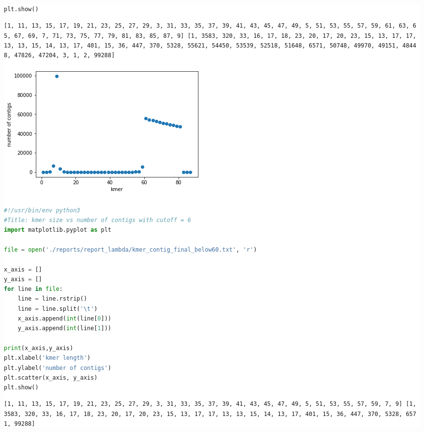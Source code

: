 ```python
plt.show()


```

    [1, 11, 13, 15, 17, 19, 21, 23, 25, 27, 29, 3, 31, 33, 35, 37, 39, 41, 43, 45, 47, 49, 5, 51, 53, 55, 57, 59, 61, 63, 65, 67, 69, 7, 71, 73, 75, 77, 79, 81, 83, 85, 87, 9] [1, 3583, 320, 33, 16, 17, 18, 23, 20, 17, 20, 23, 15, 13, 17, 17, 13, 13, 15, 14, 13, 17, 401, 15, 36, 447, 370, 5328, 55621, 54450, 53539, 52518, 51648, 6571, 50748, 49970, 49151, 48448, 47826, 47204, 3, 1, 2, 99288]



![png](output_2_1.png)



```python
#!/usr/bin/env python3
#Title: kmer size vs number of contigs with cutoff = 6
import matplotlib.pyplot as plt

file = open('./reports/report_lambda/kmer_contig_final_below60.txt', 'r')

x_axis = []
y_axis = []
for line in file:
    line = line.rstrip()
    line = line.split('\t')
    x_axis.append(int(line[0]))
    y_axis.append(int(line[1]))

print(x_axis,y_axis)
plt.xlabel('kmer length')
plt.ylabel('number of contigs')
plt.scatter(x_axis, y_axis)
plt.show()


```

    [1, 11, 13, 15, 17, 19, 21, 23, 25, 27, 29, 3, 31, 33, 35, 37, 39, 41, 43, 45, 47, 49, 5, 51, 53, 55, 57, 59, 7, 9] [1, 3583, 320, 33, 16, 17, 18, 23, 20, 17, 20, 23, 15, 13, 17, 17, 13, 13, 15, 14, 13, 17, 401, 15, 36, 447, 370, 5328, 6571, 99288]
